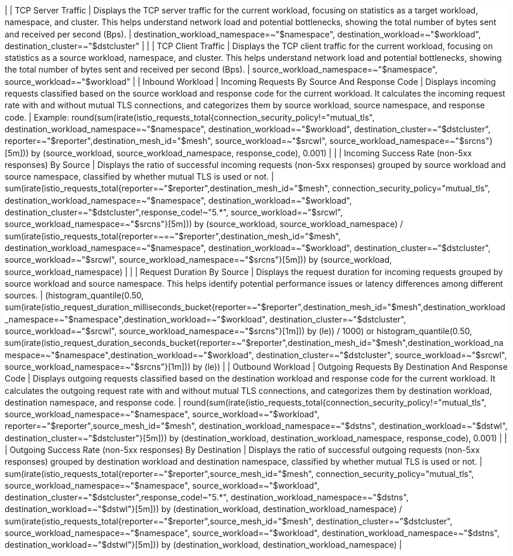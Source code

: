 |                       | TCP Server Traffic                                       | Displays the TCP server traffic for the current workload, focusing on statistics as a target workload, namespace, and cluster. This helps understand network load and potential bottlenecks, showing the total number of bytes sent and received per second (Bps). | destination_workload_namespace=~"$namespace", destination_workload=~"$workload", destination_cluster=~"$dstcluster" |
|                       | TCP Client Traffic                                       | Displays the TCP client traffic for the current workload, focusing on statistics as a source workload, namespace, and cluster. This helps understand network load and potential bottlenecks, showing the total number of bytes sent and received per second (Bps). | source_workload_namespace=~"$namespace", source_workload=~"$workload" |
| Inbound Workload       | Incoming Requests By Source And Response Code            | Displays incoming requests classified based on the source workload and response code for the current workload. It calculates the incoming request rate with and without mutual TLS connections, and categorizes them by source workload, source namespace, and response code. | Example: round(sum(irate(istio_requests_total{connection_security_policy!="mutual_tls", destination_workload_namespace=~"$namespace", destination_workload=~"$workload", destination_cluster=~"$dstcluster", reporter=~"$reporter",destination_mesh_id="$mesh", source_workload=~"$srcwl", source_workload_namespace=~"$srcns"}[5m])) by (source_workload, source_workload_namespace, response_code), 0.001) |
|                       | Incoming Success Rate (non-5xx responses) By Source      | Displays the ratio of successful incoming requests (non-5xx responses) grouped by source workload and source namespace, classified by whether mutual TLS is used or not. | sum(irate(istio_requests_total{reporter=~"$reporter",destination_mesh_id="$mesh", connection_security_policy="mutual_tls", destination_workload_namespace=~"$namespace", destination_workload=~"$workload", destination_cluster=~"$dstcluster",response_code!~"5.*", source_workload=~"$srcwl", source_workload_namespace=~"$srcns"}[5m])) by (source_workload, source_workload_namespace) / sum(irate(istio_requests_total{reporter=~=~"$reporter",destination_mesh_id="$mesh", destination_workload_namespace=~"$namespace", destination_workload=~"$workload", destination_cluster=~"$dstcluster", source_workload=~"$srcwl", source_workload_namespace=~"$srcns"}[5m])) by (source_workload, source_workload_namespace) |
|                       | Request Duration By Source                               | Displays the request duration for incoming requests grouped by source workload and source namespace. This helps identify potential performance issues or latency differences among different sources. | (histogram_quantile(0.50, sum(irate(istio_request_duration_milliseconds_bucket{reporter=~"$reporter",destination_mesh_id="$mesh",destination_workload_namespace=~"$namespace",destination_workload=~"$workload", destination_cluster=~"$dstcluster", source_workload=~"$srcwl", source_workload_namespace=~"$srcns"}[1m])) by (le)) / 1000) or histogram_quantile(0.50, sum(irate(istio_request_duration_seconds_bucket{reporter=~"$reporter",destination_mesh_id="$mesh",destination_workload_namespace=~"$namespace",destination_workload=~"$workload", destination_cluster=~"$dstcluster", source_workload=~"$srcwl", source_workload_namespace=~"$srcns"}[1m])) by (le)) |
| Outbound Workload      | Outgoing Requests By Destination And Response Code        | Displays outgoing requests classified based on the destination workload and response code for the current workload. It calculates the outgoing request rate with and without mutual TLS connections, and categorizes them by destination workload, destination namespace, and response code. | round(sum(irate(istio_requests_total{connection_security_policy!="mutual_tls", source_workload_namespace=~"$namespace", source_workload=~"$workload", reporter=~"$reporter",source_mesh_id="$mesh", destination_workload_namespace=~"$dstns", destination_workload=~"$dstwl", destination_cluster=~"$dstcluster"}[5m])) by (destination_workload, destination_workload_namespace, response_code), 0.001) |
|                       | Outgoing Success Rate (non-5xx responses) By Destination  | Displays the ratio of successful outgoing requests (non-5xx responses) grouped by destination workload and destination namespace, classified by whether mutual TLS is used or not. | sum(irate(istio_requests_total{reporter=~"$reporter",source_mesh_id="$mesh", connection_security_policy="mutual_tls", source_workload_namespace=~"$namespace", source_workload=~"$workload", destination_cluster=~"$dstcluster",response_code!~"5.*", destination_workload_namespace=~"$dstns", destination_workload=~"$dstwl"}[5m])) by (destination_workload, destination_workload_namespace) / sum(irate(istio_requests_total{reporter=~"$reporter",source_mesh_id="$mesh", destination_cluster=~"$dstcluster", source_workload_namespace=~"$namespace", source_workload=~"$workload", destination_workload_namespace=~"$dstns", destination_workload=~"$dstwl"}[5m])) by (destination_workload, destination_workload_namespace) |